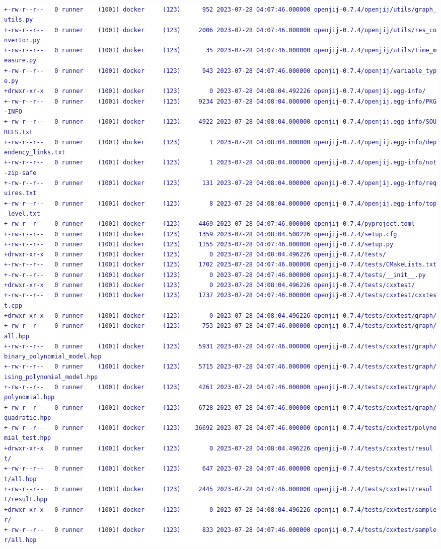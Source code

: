 ```diff
+-rw-r--r--   0 runner    (1001) docker     (123)      952 2023-07-28 04:07:46.000000 openjij-0.7.4/openjij/utils/graph_utils.py
+-rw-r--r--   0 runner    (1001) docker     (123)     2006 2023-07-28 04:07:46.000000 openjij-0.7.4/openjij/utils/res_convertor.py
+-rw-r--r--   0 runner    (1001) docker     (123)       35 2023-07-28 04:07:46.000000 openjij-0.7.4/openjij/utils/time_measure.py
+-rw-r--r--   0 runner    (1001) docker     (123)      943 2023-07-28 04:07:46.000000 openjij-0.7.4/openjij/variable_type.py
+drwxr-xr-x   0 runner    (1001) docker     (123)        0 2023-07-28 04:08:04.492226 openjij-0.7.4/openjij.egg-info/
+-rw-r--r--   0 runner    (1001) docker     (123)     9234 2023-07-28 04:08:04.000000 openjij-0.7.4/openjij.egg-info/PKG-INFO
+-rw-r--r--   0 runner    (1001) docker     (123)     4922 2023-07-28 04:08:04.000000 openjij-0.7.4/openjij.egg-info/SOURCES.txt
+-rw-r--r--   0 runner    (1001) docker     (123)        1 2023-07-28 04:08:04.000000 openjij-0.7.4/openjij.egg-info/dependency_links.txt
+-rw-r--r--   0 runner    (1001) docker     (123)        1 2023-07-28 04:08:04.000000 openjij-0.7.4/openjij.egg-info/not-zip-safe
+-rw-r--r--   0 runner    (1001) docker     (123)      131 2023-07-28 04:08:04.000000 openjij-0.7.4/openjij.egg-info/requires.txt
+-rw-r--r--   0 runner    (1001) docker     (123)        8 2023-07-28 04:08:04.000000 openjij-0.7.4/openjij.egg-info/top_level.txt
+-rw-r--r--   0 runner    (1001) docker     (123)     4469 2023-07-28 04:07:46.000000 openjij-0.7.4/pyproject.toml
+-rw-r--r--   0 runner    (1001) docker     (123)     1359 2023-07-28 04:08:04.500226 openjij-0.7.4/setup.cfg
+-rw-r--r--   0 runner    (1001) docker     (123)     1155 2023-07-28 04:07:46.000000 openjij-0.7.4/setup.py
+drwxr-xr-x   0 runner    (1001) docker     (123)        0 2023-07-28 04:08:04.496226 openjij-0.7.4/tests/
+-rw-r--r--   0 runner    (1001) docker     (123)     1702 2023-07-28 04:07:46.000000 openjij-0.7.4/tests/CMakeLists.txt
+-rw-r--r--   0 runner    (1001) docker     (123)        0 2023-07-28 04:07:46.000000 openjij-0.7.4/tests/__init__.py
+drwxr-xr-x   0 runner    (1001) docker     (123)        0 2023-07-28 04:08:04.496226 openjij-0.7.4/tests/cxxtest/
+-rw-r--r--   0 runner    (1001) docker     (123)     1737 2023-07-28 04:07:46.000000 openjij-0.7.4/tests/cxxtest/cxxtest.cpp
+drwxr-xr-x   0 runner    (1001) docker     (123)        0 2023-07-28 04:08:04.496226 openjij-0.7.4/tests/cxxtest/graph/
+-rw-r--r--   0 runner    (1001) docker     (123)      753 2023-07-28 04:07:46.000000 openjij-0.7.4/tests/cxxtest/graph/all.hpp
+-rw-r--r--   0 runner    (1001) docker     (123)     5931 2023-07-28 04:07:46.000000 openjij-0.7.4/tests/cxxtest/graph/binary_polynomial_model.hpp
+-rw-r--r--   0 runner    (1001) docker     (123)     5715 2023-07-28 04:07:46.000000 openjij-0.7.4/tests/cxxtest/graph/ising_polynomial_model.hpp
+-rw-r--r--   0 runner    (1001) docker     (123)     4261 2023-07-28 04:07:46.000000 openjij-0.7.4/tests/cxxtest/graph/polynomial.hpp
+-rw-r--r--   0 runner    (1001) docker     (123)     6728 2023-07-28 04:07:46.000000 openjij-0.7.4/tests/cxxtest/graph/quadratic.hpp
+-rw-r--r--   0 runner    (1001) docker     (123)    36692 2023-07-28 04:07:46.000000 openjij-0.7.4/tests/cxxtest/polynomial_test.hpp
+drwxr-xr-x   0 runner    (1001) docker     (123)        0 2023-07-28 04:08:04.496226 openjij-0.7.4/tests/cxxtest/result/
+-rw-r--r--   0 runner    (1001) docker     (123)      647 2023-07-28 04:07:46.000000 openjij-0.7.4/tests/cxxtest/result/all.hpp
+-rw-r--r--   0 runner    (1001) docker     (123)     2445 2023-07-28 04:07:46.000000 openjij-0.7.4/tests/cxxtest/result/result.hpp
+drwxr-xr-x   0 runner    (1001) docker     (123)        0 2023-07-28 04:08:04.496226 openjij-0.7.4/tests/cxxtest/sampler/
+-rw-r--r--   0 runner    (1001) docker     (123)      833 2023-07-28 04:07:46.000000 openjij-0.7.4/tests/cxxtest/sampler/all.hpp
```